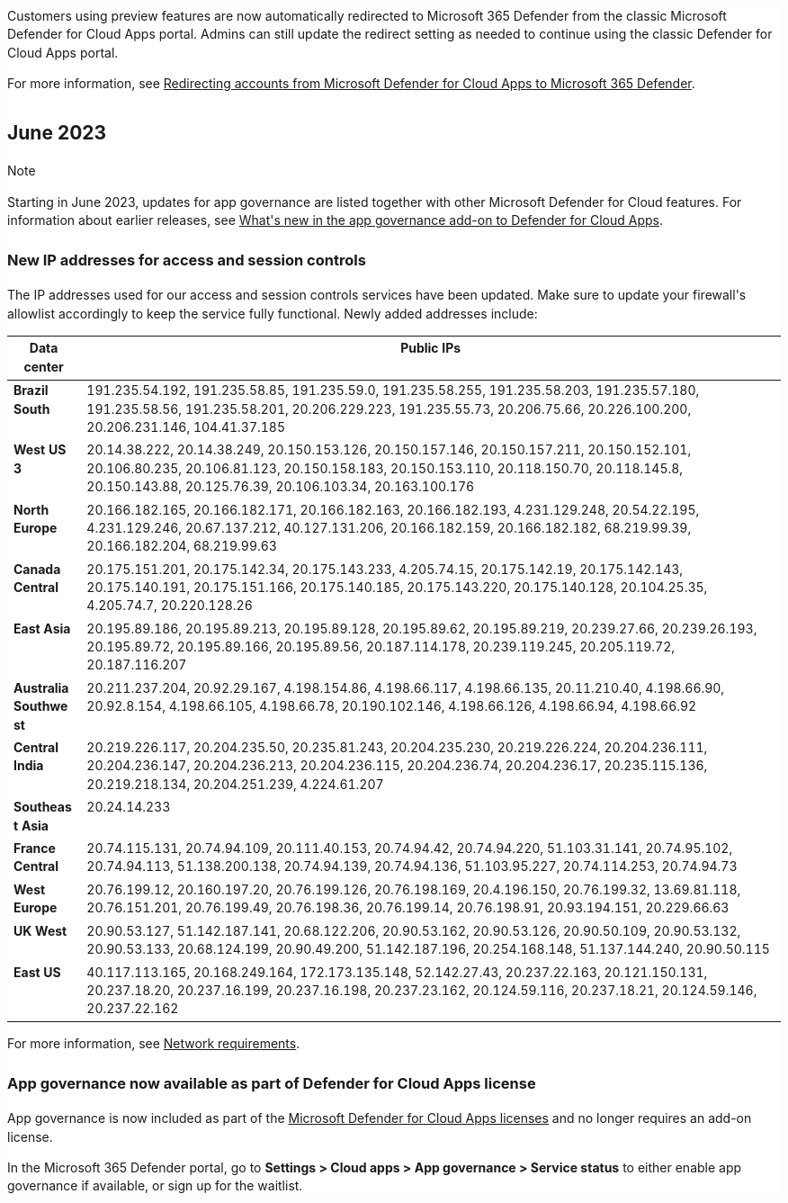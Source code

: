 Customers using preview features are now automatically redirected to Microsoft 365 Defender from the classic Microsoft Defender for Cloud Apps portal. Admins can still update the redirect setting as needed to continue using the classic Defender for Cloud Apps portal.

For more information, see [Redirecting accounts from Microsoft Defender for Cloud Apps to Microsoft 365 Defender](/microsoft-365/security/defender/microsoft-365-security-mda-redirection).

## June 2023

> [!NOTE]
> Starting in June 2023, updates for app governance are listed together with other Microsoft Defender for Cloud features. For information about earlier releases, see [What's new in the app governance add-on to Defender for Cloud Apps](app-governance-whats-new.md).

### New IP addresses for access and session controls 

The IP addresses used for our access and session controls services have been updated.  Make sure to update your firewall's allowlist accordingly to keep the service fully functional. Newly added addresses include:

|Data center|Public IPs|
|----|----|
|**Brazil South**  | 191.235.54.192, 191.235.58.85, 191.235.59.0, 191.235.58.255, 191.235.58.203, 191.235.57.180, 191.235.58.56, 191.235.58.201, 20.206.229.223, 191.235.55.73, 20.206.75.66, 20.226.100.200, 20.206.231.146, 104.41.37.185 |
|**West US 3**  |20.14.38.222, 20.14.38.249, 20.150.153.126, 20.150.157.146, 20.150.157.211, 20.150.152.101, 20.106.80.235, 20.106.81.123, 20.150.158.183, 20.150.153.110, 20.118.150.70, 20.118.145.8, 20.150.143.88, 20.125.76.39, 20.106.103.34, 20.163.100.176  |
|**North Europe**|  20.166.182.165, 20.166.182.171, 20.166.182.163, 20.166.182.193, 4.231.129.248, 20.54.22.195, 4.231.129.246, 20.67.137.212, 40.127.131.206, 20.166.182.159, 20.166.182.182, 68.219.99.39, 20.166.182.204, 68.219.99.63 |
|**Canada Central** | 20.175.151.201, 20.175.142.34, 20.175.143.233, 4.205.74.15, 20.175.142.19, 20.175.142.143, 20.175.140.191, 20.175.151.166, 20.175.140.185, 20.175.143.220, 20.175.140.128, 20.104.25.35, 4.205.74.7, 20.220.128.26 |
|**East Asia** | 20.195.89.186, 20.195.89.213, 20.195.89.128, 20.195.89.62, 20.195.89.219, 20.239.27.66, 20.239.26.193, 20.195.89.72, 20.195.89.166, 20.195.89.56, 20.187.114.178, 20.239.119.245, 20.205.119.72, 20.187.116.207 |
|**Australia Southwest**| 20.211.237.204, 20.92.29.167, 4.198.154.86, 4.198.66.117, 4.198.66.135, 20.11.210.40, 4.198.66.90, 20.92.8.154, 4.198.66.105, 4.198.66.78, 20.190.102.146, 4.198.66.126, 4.198.66.94, 4.198.66.92 |
|**Central India**| 20.219.226.117, 20.204.235.50, 20.235.81.243, 20.204.235.230, 20.219.226.224, 20.204.236.111, 20.204.236.147, 20.204.236.213, 20.204.236.115, 20.204.236.74, 20.204.236.17, 20.235.115.136, 20.219.218.134, 20.204.251.239, 4.224.61.207 |
|**Southeast Asia** | 20.24.14.233 |
|**France Central** | 20.74.115.131, 20.74.94.109, 20.111.40.153, 20.74.94.42, 20.74.94.220, 51.103.31.141, 20.74.95.102, 20.74.94.113, 51.138.200.138, 20.74.94.139, 20.74.94.136, 51.103.95.227, 20.74.114.253, 20.74.94.73 | 
|**West Europe** | 20.76.199.12, 20.160.197.20, 20.76.199.126, 20.76.198.169, 20.4.196.150, 20.76.199.32, 13.69.81.118, 20.76.151.201, 20.76.199.49, 20.76.198.36, 20.76.199.14, 20.76.198.91, 20.93.194.151, 20.229.66.63 |
|**UK West** | 20.90.53.127, 51.142.187.141, 20.68.122.206, 20.90.53.162, 20.90.53.126, 20.90.50.109, 20.90.53.132, 20.90.53.133, 20.68.124.199, 20.90.49.200, 51.142.187.196, 20.254.168.148, 51.137.144.240, 20.90.50.115 |
|**East US** | 40.117.113.165, 20.168.249.164, 172.173.135.148, 52.142.27.43, 20.237.22.163, 20.121.150.131, 20.237.18.20, 20.237.16.199, 20.237.16.198, 20.237.23.162, 20.124.59.116, 20.237.18.21, 20.124.59.146, 20.237.22.162 |

For more information, see [Network requirements](network-requirements.md).

### App governance now available as part of Defender for Cloud Apps license

App governance is now included as part of the [Microsoft Defender for Cloud Apps licenses](app-governance-get-started.md#licensing) and no longer requires an add-on license.

In the Microsoft 365 Defender portal, go to **Settings > Cloud apps > App governance > Service status** to either enable app governance if available, or sign up for the waitlist. 
